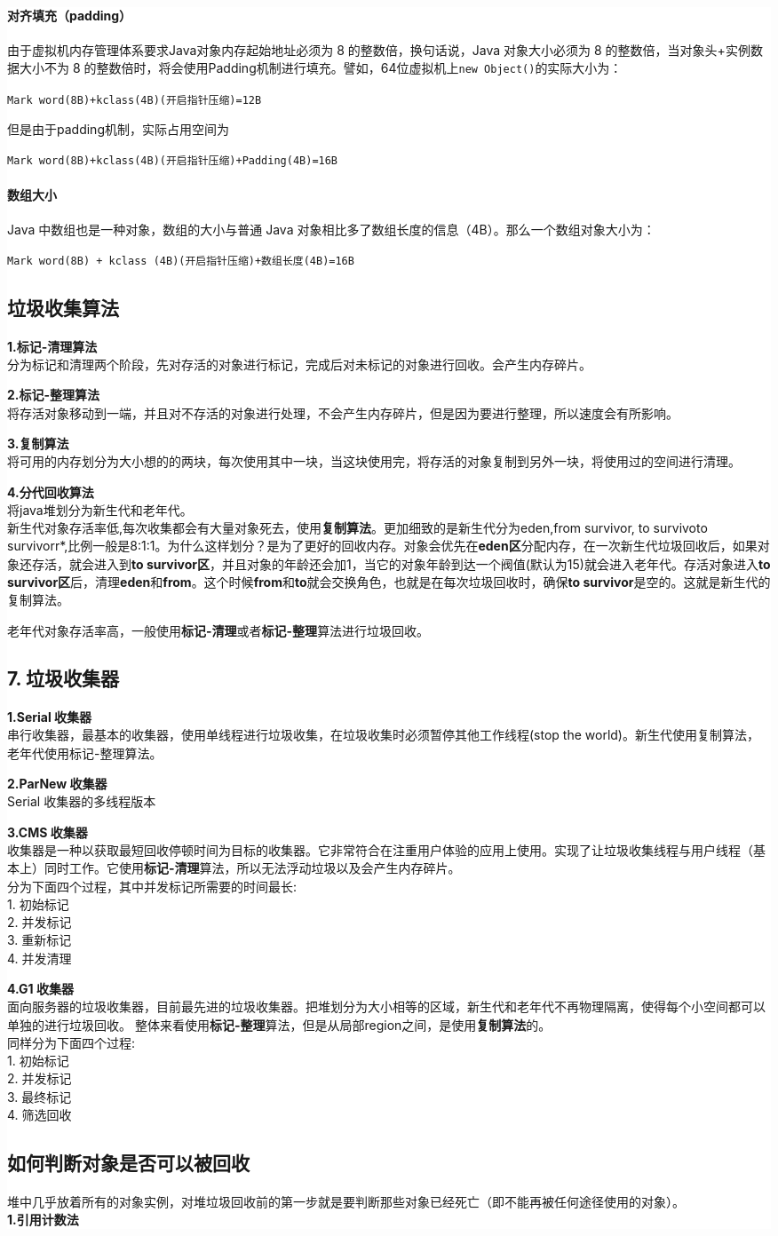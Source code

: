 #### 对齐填充（padding）
  由于虚拟机内存管理体系要求Java对象内存起始地址必须为 8 的整数倍，换句话说，Java 对象大小必须为 8 的整数倍，当对象头+实例数据大小不为 8 的整数倍时，将会使用Padding机制进行填充。譬如，64位虚拟机上```new Object()```的实际大小为：
  ```
  Mark word(8B)+kclass(4B)(开启指针压缩)=12B
  ```
  但是由于padding机制，实际占用空间为  
  ```
  Mark word(8B)+kclass(4B)(开启指针压缩)+Padding(4B)=16B
  ```
#### 数组大小
Java 中数组也是一种对象，数组的大小与普通 Java 对象相比多了数组长度的信息（4B）。那么一个数组对象大小为：
```
Mark word(8B) + kclass (4B)(开启指针压缩)+数组长度(4B)=16B
```
## 垃圾收集算法  
**1.标记-清理算法**  
分为标记和清理两个阶段，先对存活的对象进行标记，完成后对未标记的对象进行回收。会产生内存碎片。  
  
**2.标记-整理算法**  
将存活对象移动到一端，并且对不存活的对象进行处理，不会产生内存碎片，但是因为要进行整理，所以速度会有所影响。  
  
**3.复制算法**  
将可用的内存划分为大小想的的两块，每次使用其中一块，当这块使用完，将存活的对象复制到另外一块，将使用过的空间进行清理。  
  
**4.分代回收算法**  
将java堆划分为新生代和老年代。  
新生代对象存活率低,每次收集都会有大量对象死去，使用**复制算法**。更加细致的是新生代分为eden,from survivor, to survivoto survivorr*,比例一般是8:1:1。为什么这样划分？是为了更好的回收内存。对象会优先在**eden区**分配内存，在一次新生代垃圾回收后，如果对象还存活，就会进入到**to survivor区**，并且对象的年龄还会加1，当它的对象年龄到达一个阀值(默认为15)就会进入老年代。存活对象进入**to survivor区**后，清理**eden**和**from**。这个时候**from**和**to**就会交换角色，也就是在每次垃圾回收时，确保**to survivor**是空的。这就是新生代的复制算法。  
  
 老年代对象存活率高，一般使用**标记-清理**或者**标记-整理**算法进行垃圾回收。
 ## 7. 垃圾收集器  
 **1.Serial 收集器**  
 串行收集器，最基本的收集器，使用单线程进行垃圾收集，在垃圾收集时必须暂停其他工作线程(stop the world)。新生代使用复制算法，老年代使用标记-整理算法。  
   
 **2.ParNew 收集器**  
 Serial 收集器的多线程版本  
   
 **3.CMS 收集器**  
 收集器是一种以获取最短回收停顿时间为目标的收集器。它非常符合在注重用户体验的应用上使用。实现了让垃圾收集线程与用户线程（基本上）同时工作。它使用**标记-清理**算法，所以无法浮动垃圾以及会产生内存碎片。  
 分为下面四个过程，其中并发标记所需要的时间最长:  
    1.  初始标记  
    2.  并发标记  
    3.  重新标记   
    4.  并发清理  
    
 **4.G1 收集器**  
 面向服务器的垃圾收集器，目前最先进的垃圾收集器。把堆划分为大小相等的区域，新生代和老年代不再物理隔离，使得每个小空间都可以单独的进行垃圾回收。
 整体来看使用**标记-整理**算法，但是从局部region之间，是使用**复制算法**的。  
 同样分为下面四个过程:  
    1.  初始标记  
    2.  并发标记  
    3.  最终标记   
    4.  筛选回收  
##  如何判断对象是否可以被回收
堆中几乎放着所有的对象实例，对堆垃圾回收前的第一步就是要判断那些对象已经死亡（即不能再被任何途径使用的对象）。  
**1.引用计数法**  
  